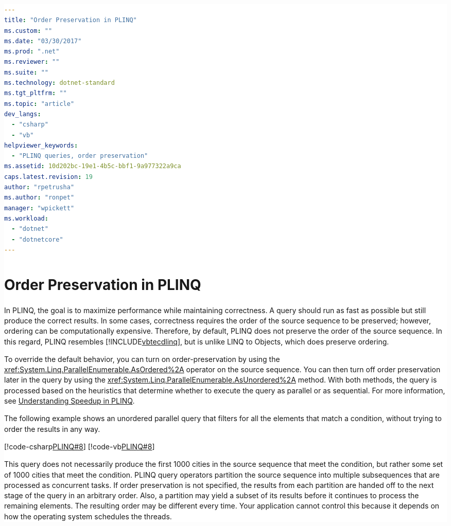 ```yaml
---
title: "Order Preservation in PLINQ"
ms.custom: ""
ms.date: "03/30/2017"
ms.prod: ".net"
ms.reviewer: ""
ms.suite: ""
ms.technology: dotnet-standard
ms.tgt_pltfrm: ""
ms.topic: "article"
dev_langs: 
  - "csharp"
  - "vb"
helpviewer_keywords: 
  - "PLINQ queries, order preservation"
ms.assetid: 10d202bc-19e1-4b5c-bbf1-9a977322a9ca
caps.latest.revision: 19
author: "rpetrusha"
ms.author: "ronpet"
manager: "wpickett"
ms.workload: 
  - "dotnet"
  - "dotnetcore"
---
```

# Order Preservation in PLINQ
In PLINQ, the goal is to maximize performance while maintaining correctness. A query should run as fast as possible but still produce the correct results. In some cases, correctness requires the order of the source sequence to be preserved; however, ordering can be computationally expensive. Therefore, by default, PLINQ does not preserve the order of the source sequence. In this regard, PLINQ resembles [!INCLUDE[vbtecdlinq](../../../includes/vbtecdlinq-md.md)], but is unlike LINQ to Objects, which does preserve ordering.  
  
 To override the default behavior, you can turn on order-preservation by using the <xref:System.Linq.ParallelEnumerable.AsOrdered%2A> operator on the source sequence. You can then turn off order preservation later in the query by using the <xref:System.Linq.ParallelEnumerable.AsUnordered%2A> method. With both methods, the query is processed based on the heuristics that determine whether to execute the query as parallel or as sequential. For more information, see [Understanding Speedup in PLINQ](../../../docs/standard/parallel-programming/understanding-speedup-in-plinq.md).  
  
 The following example shows an unordered parallel query that filters for all the elements that match a condition, without trying to order the results in any way.  
  
 [!code-csharp[PLINQ#8](../../../samples/snippets/csharp/VS_Snippets_Misc/plinq/cs/plinqsamples.cs#8)]
 [!code-vb[PLINQ#8](../../../samples/snippets/visualbasic/VS_Snippets_Misc/plinq/vb/plinq2_vb.vb#8)]  
  
 This query does not necessarily produce the first 1000 cities in the source sequence that meet the condition, but rather some set of 1000 cities that meet the condition. PLINQ query operators partition the source sequence into multiple subsequences that are processed as concurrent tasks. If order preservation is not specified, the results from each partition are handed off to the next stage of the query in an arbitrary order. Also, a partition may yield a subset of its results before it continues to process the remaining elements. The resulting order may be different every time. Your application cannot control this because it depends on how the operating system schedules the threads.  
  